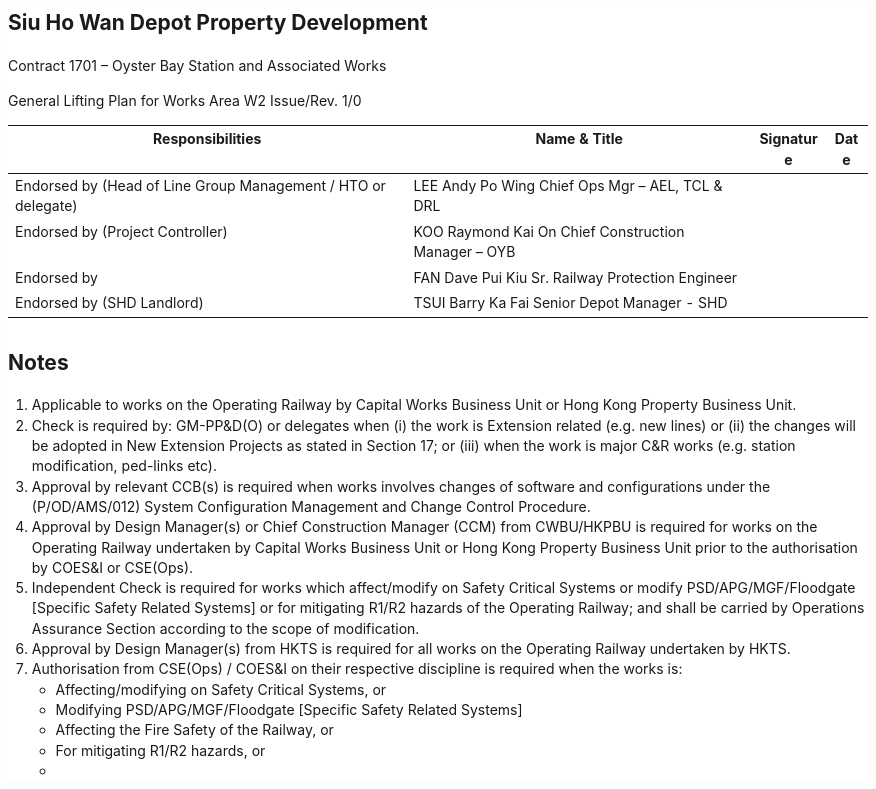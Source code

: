 ## Siu Ho Wan Depot Property Development

Contract 1701 – Oyster Bay Station and Associated Works

General Lifting Plan for Works Area W2 Issue/Rev. 1/0

| Responsibilities | Name & Title | Signature | Date |
|------------------|--------------|-----------|------|
| Endorsed by (Head of Line Group Management / HTO or delegate) | LEE Andy Po Wing Chief Ops Mgr – AEL, TCL & DRL | | |
| Endorsed by (Project Controller) | KOO Raymond Kai On Chief Construction Manager – OYB | | |
| Endorsed by | FAN Dave Pui Kiu Sr. Railway Protection Engineer | | |
| Endorsed by (SHD Landlord) | TSUI Barry Ka Fai Senior Depot Manager - SHD | | |

## Notes

1. Applicable to works on the Operating Railway by Capital Works Business Unit or Hong Kong Property Business Unit.
2. Check is required by: GM-PP&D(O) or delegates when (i) the work is Extension related (e.g. new lines) or (ii) the changes will be adopted in New Extension Projects as stated in Section 17; or (iii) when the work is major C&R works (e.g. station modification, ped-links etc).
3. Approval by relevant CCB(s) is required when works involves changes of software and configurations under the (P/OD/AMS/012) System Configuration Management and Change Control Procedure.
4. Approval by Design Manager(s) or Chief Construction Manager (CCM) from CWBU/HKPBU is required for works on the Operating Railway undertaken by Capital Works Business Unit or Hong Kong Property Business Unit prior to the authorisation by COES&I or CSE(Ops).
5. Independent Check is required for works which affect/modify on Safety Critical Systems or modify PSD/APG/MGF/Floodgate [Specific Safety Related Systems] or for mitigating R1/R2 hazards of the Operating Railway; and shall be carried by Operations Assurance Section according to the scope of modification.
6. Approval by Design Manager(s) from HKTS is required for all works on the Operating Railway undertaken by HKTS.
7. Authorisation from CSE(Ops) / COES&I on their respective discipline is required when the works is:
   - Affecting/modifying on Safety Critical Systems, or
   - Modifying PSD/APG/MGF/Floodgate [Specific Safety Related Systems]
   - Affecting the Fire Safety of the Railway, or
   - For mitigating R1/R2 hazards, or
   -